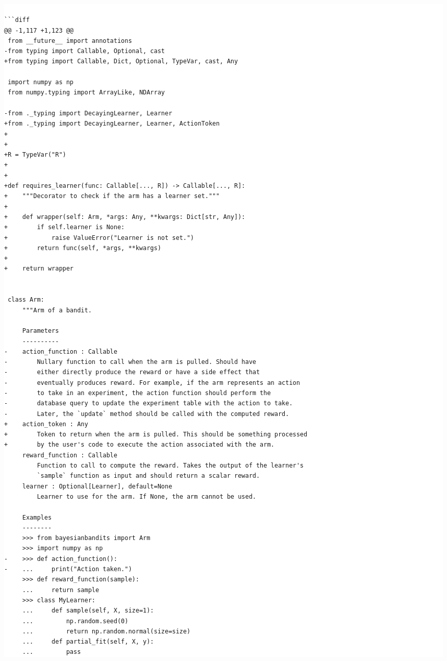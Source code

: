 ```

```diff
@@ -1,117 +1,123 @@
 from __future__ import annotations
-from typing import Callable, Optional, cast
+from typing import Callable, Dict, Optional, TypeVar, cast, Any
 
 import numpy as np
 from numpy.typing import ArrayLike, NDArray
 
-from ._typing import DecayingLearner, Learner
+from ._typing import DecayingLearner, Learner, ActionToken
+
+
+R = TypeVar("R")
+
+
+def requires_learner(func: Callable[..., R]) -> Callable[..., R]:
+    """Decorator to check if the arm has a learner set."""
+
+    def wrapper(self: Arm, *args: Any, **kwargs: Dict[str, Any]):
+        if self.learner is None:
+            raise ValueError("Learner is not set.")
+        return func(self, *args, **kwargs)
+
+    return wrapper
 
 
 class Arm:
     """Arm of a bandit.
 
     Parameters
     ----------
-    action_function : Callable
-        Nullary function to call when the arm is pulled. Should have
-        either directly produce the reward or have a side effect that
-        eventually produces reward. For example, if the arm represents an action
-        to take in an experiment, the action function should perform the
-        database query to update the experiment table with the action to take.
-        Later, the `update` method should be called with the computed reward.
+    action_token : Any
+        Token to return when the arm is pulled. This should be something processed
+        by the user's code to execute the action associated with the arm.
     reward_function : Callable
         Function to call to compute the reward. Takes the output of the learner's
         `sample` function as input and should return a scalar reward.
     learner : Optional[Learner], default=None
         Learner to use for the arm. If None, the arm cannot be used.
 
     Examples
     --------
     >>> from bayesianbandits import Arm
     >>> import numpy as np
-    >>> def action_function():
-    ...     print("Action taken.")
     >>> def reward_function(sample):
     ...     return sample
     >>> class MyLearner:
     ...     def sample(self, X, size=1):
     ...         np.random.seed(0)
     ...         return np.random.normal(size=size)
     ...     def partial_fit(self, X, y):
     ...         pass
```